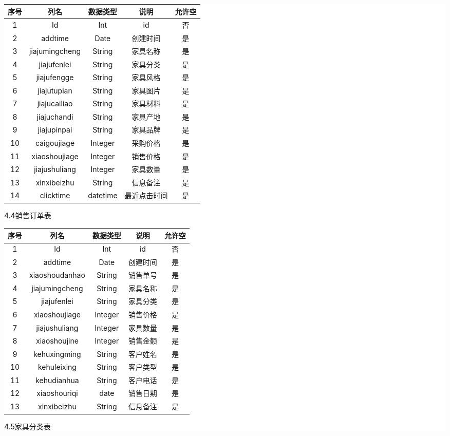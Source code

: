 |序号|列名|数据类型|说明|允许空|
| :-: | :-: | :-: | :-: | :-: |
|1|Id|Int|id|否|
|2|addtime|Date|创建时间|是|
|3|jiajumingcheng|String|家具名称|是|
|4|jiajufenlei|String|家具分类|是|
|5|jiajufengge|String|家具风格|是|
|6|jiajutupian|String|家具图片|是|
|7|jiajucailiao|String|家具材料|是|
|8|jiajuchandi|String|家具产地|是|
|9|jiajupinpai|String|家具品牌|是|
|10|caigoujiage|Integer|采购价格|是|
|11|xiaoshoujiage|Integer|销售价格|是|
|12|jiajushuliang|Integer|家具数量|是|
|13|xinxibeizhu|String|信息备注|是|
|14|clicktime|datetime|最近点击时间|是|
4.4销售订单表

|序号|列名|数据类型|说明|允许空|
| :-: | :-: | :-: | :-: | :-: |
|1|Id|Int|id|否|
|2|addtime|Date|创建时间|是|
|3|xiaoshoudanhao|String|销售单号|是|
|4|jiajumingcheng|String|家具名称|是|
|5|jiajufenlei|String|家具分类|是|
|6|xiaoshoujiage|Integer|销售价格|是|
|7|jiajushuliang|Integer|家具数量|是|
|8|xiaoshoujine|Integer|销售金额|是|
|9|kehuxingming|String|客户姓名|是|
|10|kehuleixing|String|客户类型|是|
|11|kehudianhua|String|客户电话|是|
|12|xiaoshouriqi|date|销售日期|是|
|13|xinxibeizhu|String|信息备注|是|
4.5家具分类表
